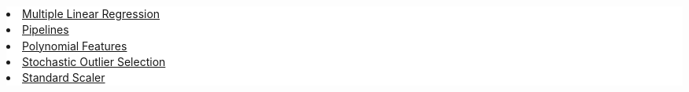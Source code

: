 
    
    
    

    

    
    
<li><a href="//ci.apache.org/projects/flink/flink-docs-release-1.6/dev/libs/ml/multiple_linear_regression.html">Multiple Linear Regression</a></li>
    
  

  
    

    

    
    
    

    

    
    
<li><a href="//ci.apache.org/projects/flink/flink-docs-release-1.6/dev/libs/ml/pipelines.html">Pipelines</a></li>
    
  

  
    

    

    
    
    

    

    
    
<li><a href="//ci.apache.org/projects/flink/flink-docs-release-1.6/dev/libs/ml/polynomial_features.html">Polynomial Features</a></li>
    
  

  
    

    

    
    
    

    

    
    
<li><a href="//ci.apache.org/projects/flink/flink-docs-release-1.6/dev/libs/ml/sos.html">Stochastic Outlier Selection</a></li>
    
  

  
    

    

    
    
    

    

    
    
<li><a href="//ci.apache.org/projects/flink/flink-docs-release-1.6/dev/libs/ml/standard_scaler.html">Standard Scaler</a></li>
    